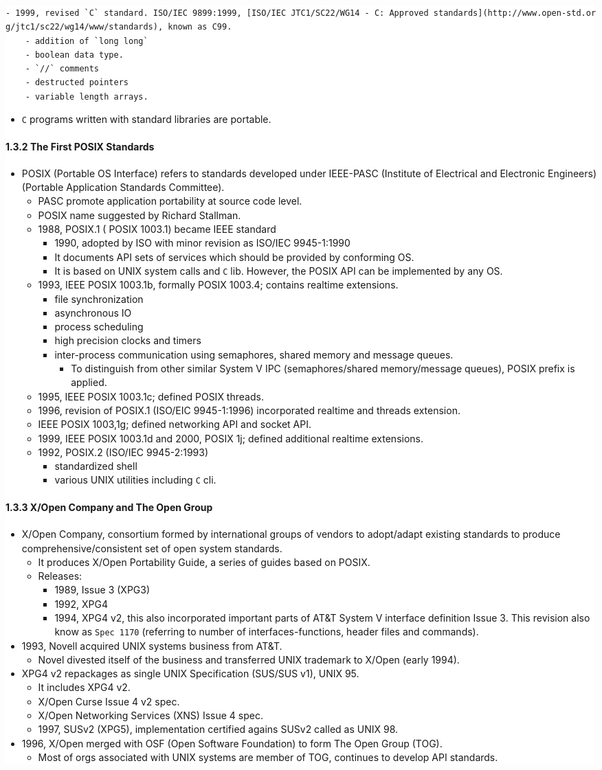 	- 1999, revised `C` standard. ISO/IEC 9899:1999, [ISO/IEC JTC1/SC22/WG14 - C: Approved standards](http://www.open-std.org/jtc1/sc22/wg14/www/standards), known as C99.
		- addition of `long long`
		- boolean data type.
		- `//` comments
		- destructed pointers
		- variable length arrays.
- `C` programs written with standard libraries are portable. 

#### 1.3.2 The First POSIX Standards
- POSIX (Portable OS Interface) refers to standards developed under IEEE-PASC (Institute of Electrical and Electronic Engineers) (Portable Application Standards Committee).
	- PASC promote application portability at source code level.
	- POSIX name suggested by Richard Stallman.
	- 1988, POSIX.1 ( POSIX 1003.1) became IEEE standard
		- 1990, adopted by ISO with minor revision as ISO/IEC 9945-1:1990
		- It documents API sets of services which should be provided by conforming OS.
		- It is based on UNIX system calls and `C` lib. However, the POSIX API can be implemented by any OS.
	- 1993, IEEE POSIX 1003.1b, formally POSIX 1003.4; contains realtime extensions.
		- file synchronization
		- asynchronous IO
		- process scheduling
		- high precision clocks and timers
		- inter-process communication using semaphores, shared memory and message queues.
			- To distinguish from other similar System V IPC (semaphores/shared memory/message queues), POSIX prefix is applied.
	- 1995, IEEE POSIX 1003.1c; defined POSIX threads.
	- 1996, revision of POSIX.1 (ISO/EIC 9945-1:1996) incorporated realtime and threads extension.
	- IEEE POSIX 1003,1g; defined networking API and socket API.
	- 1999, IEEE POSIX 1003.1d and 2000, POSIX 1j; defined additional realtime extensions.
	- 1992, POSIX.2 (ISO/IEC 9945-2:1993)
		- standardized shell
		- various UNIX utilities including `C` cli.

#### 1.3.3 X/Open Company and The Open Group
- X/Open Company, consortium formed by international groups of vendors to adopt/adapt existing standards to produce comprehensive/consistent set of open system standards.
	- It produces X/Open Portability Guide, a series of guides based on POSIX.
	- Releases:
		- 1989, Issue 3 (XPG3)
		- 1992, XPG4
		- 1994, XPG4 v2, this also incorporated important parts of AT&T System V interface definition Issue 3. This revision also know as `Spec 1170` (referring to number of interfaces-functions, header files and commands).
- 1993, Novell acquired UNIX systems business from AT&T.
	- Novel divested itself of the business and transferred UNIX trademark to X/Open (early 1994).
- XPG4 v2 repackages as single UNIX Specification (SUS/SUS v1), UNIX 95.
	- It includes XPG4 v2.
	- X/Open Curse Issue 4 v2 spec.
	- X/Open Networking Services (XNS) Issue 4 spec.
	- 1997, SUSv2 (XPG5), implementation certified agains SUSv2 called as UNIX 98. 
- 1996, X/Open merged with OSF (Open Software Foundation) to form The Open Group (TOG).
	- Most of orgs associated with UNIX systems are member of TOG, continues to develop API standards.

